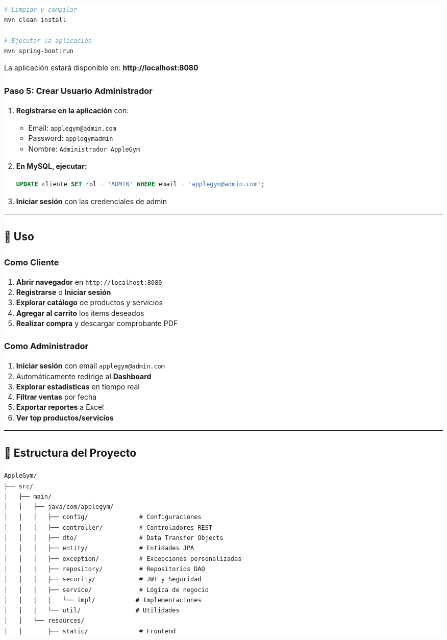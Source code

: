 ```bash
# Limpiar y compilar
mvn clean install

# Ejecutar la aplicación
mvn spring-boot:run
```

La aplicación estará disponible en: **http://localhost:8080**

### Paso 5: Crear Usuario Administrador

1. **Registrarse en la aplicación** con:
   - Email: `applegym@admin.com`
   - Password: `applegymadmin`
   - Nombre: `Administrador AppleGym`

2. **En MySQL, ejecutar:**
   ```sql
   UPDATE cliente SET rol = 'ADMIN' WHERE email = 'applegym@admin.com';
   ```

3. **Iniciar sesión** con las credenciales de admin

---

## 📖 Uso

### Como Cliente

1. **Abrir navegador** en `http://localhost:8080`
2. **Registrarse** o **Iniciar sesión**
3. **Explorar catálogo** de productos y servicios
4. **Agregar al carrito** los items deseados
5. **Realizar compra** y descargar comprobante PDF

### Como Administrador

1. **Iniciar sesión** con email `applegym@admin.com`
2. Automáticamente redirige al **Dashboard**
3. **Explorar estadísticas** en tiempo real
4. **Filtrar ventas** por fecha
5. **Exportar reportes** a Excel
6. **Ver top productos/servicios**

---

## 📂 Estructura del Proyecto

```
AppleGym/
├── src/
│   ├── main/
│   │   ├── java/com/applegym/
│   │   │   ├── config/              # Configuraciones
│   │   │   ├── controller/          # Controladores REST
│   │   │   ├── dto/                 # Data Transfer Objects
│   │   │   ├── entity/              # Entidades JPA
│   │   │   ├── exception/           # Excepciones personalizadas
│   │   │   ├── repository/          # Repositorios DAO
│   │   │   ├── security/            # JWT y Seguridad
│   │   │   ├── service/             # Lógica de negocio
│   │   │   │   └── impl/           # Implementaciones
│   │   │   └── util/               # Utilidades
│   │   └── resources/
│   │       ├── static/              # Frontend
```